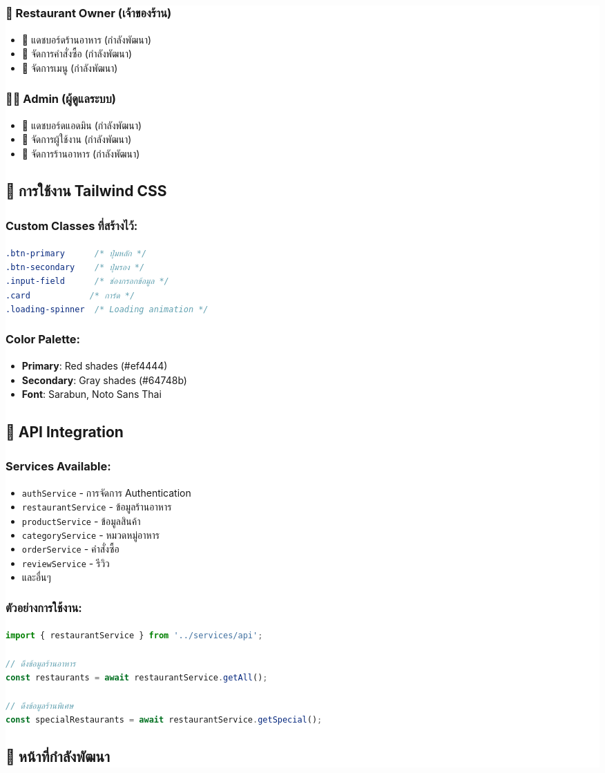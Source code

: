 ### 🏪 Restaurant Owner (เจ้าของร้าน)
- 🔄 แดชบอร์ดร้านอาหาร (กำลังพัฒนา)
- 🔄 จัดการคำสั่งซื้อ (กำลังพัฒนา)
- 🔄 จัดการเมนู (กำลังพัฒนา)

### 👨‍💼 Admin (ผู้ดูแลระบบ)
- 🔄 แดชบอร์ดแอดมิน (กำลังพัฒนา)
- 🔄 จัดการผู้ใช้งาน (กำลังพัฒนา)
- 🔄 จัดการร้านอาหาร (กำลังพัฒนา)

## 🎨 การใช้งาน Tailwind CSS

### Custom Classes ที่สร้างไว้:
```css
.btn-primary      /* ปุ่มหลัก */
.btn-secondary    /* ปุ่มรอง */
.input-field      /* ช่องกรอกข้อมูล */
.card            /* การ์ด */
.loading-spinner  /* Loading animation */
```

### Color Palette:
- **Primary**: Red shades (#ef4444)
- **Secondary**: Gray shades (#64748b)
- **Font**: Sarabun, Noto Sans Thai

## 🔌 API Integration

### Services Available:
- `authService` - การจัดการ Authentication
- `restaurantService` - ข้อมูลร้านอาหาร
- `productService` - ข้อมูลสินค้า
- `categoryService` - หมวดหมู่อาหาร
- `orderService` - คำสั่งซื้อ
- `reviewService` - รีวิว
- และอื่นๆ

### ตัวอย่างการใช้งาน:
```javascript
import { restaurantService } from '../services/api';

// ดึงข้อมูลร้านอาหาร
const restaurants = await restaurantService.getAll();

// ดึงข้อมูลร้านพิเศษ
const specialRestaurants = await restaurantService.getSpecial();
```

## 🚧 หน้าที่กำลังพัฒนา
